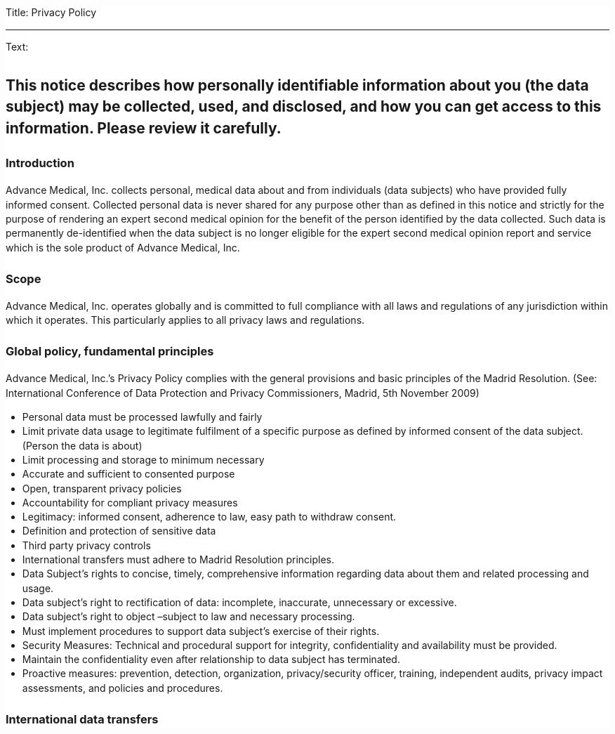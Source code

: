 Title: Privacy Policy

----

Text:

<h2 class="display">This notice describes how personally identifiable information about you (the data subject) may be collected, used, and disclosed, and how you can get access to this information. Please review it carefully.</h2>

### Introduction

Advance Medical, Inc. collects personal, medical data about and from individuals (data subjects) who have provided fully informed consent. Collected personal data is never shared for any purpose other than as defined in this notice and strictly for the purpose of rendering an expert second medical opinion for the benefit of the person identified by the data collected. Such data is permanently de-identified when the data subject is no longer eligible for the expert second medical opinion report and service which is the sole product of Advance Medical, Inc.

### Scope

Advance Medical, Inc. operates globally and is committed to full compliance with all laws and regulations of any jurisdiction within which it operates. This particularly applies to all privacy laws and regulations.

### Global policy, fundamental principles

Advance Medical, Inc.’s Privacy Policy complies with the general provisions and basic principles of the Madrid Resolution. (See: International Conference of Data Protection and Privacy Commissioners, Madrid, 5th November 2009)

-	Personal data must be processed lawfully and fairly
-	Limit private data usage to legitimate fulfilment of a specific purpose as defined by informed consent of the data subject.(Person the data is about)
-	Limit processing and storage to minimum necessary
-	Accurate and sufficient to consented purpose
-	Open, transparent privacy policies
-	Accountability for compliant privacy measures
-	Legitimacy: informed consent, adherence to law, easy path to withdraw consent.
-	Definition and protection of sensitive data
-	Third party privacy controls
-	International transfers must adhere to Madrid Resolution principles.
-	Data Subject’s rights to concise, timely, comprehensive information regarding data about them and related processing and usage.
-	Data subject’s right to rectification of data: incomplete, inaccurate, unnecessary or excessive.
-	Data subject’s right to object –subject to law and necessary processing.
-	Must implement procedures to support data subject’s exercise of their rights.
-	Security Measures: Technical and procedural support for integrity, confidentiality and availability must be provided.
-	Maintain the confidentiality even after relationship to data subject has terminated.
-	Proactive measures: prevention, detection, organization, privacy/security officer, training, independent audits, privacy impact assessments, and policies and procedures.

### International data transfers
